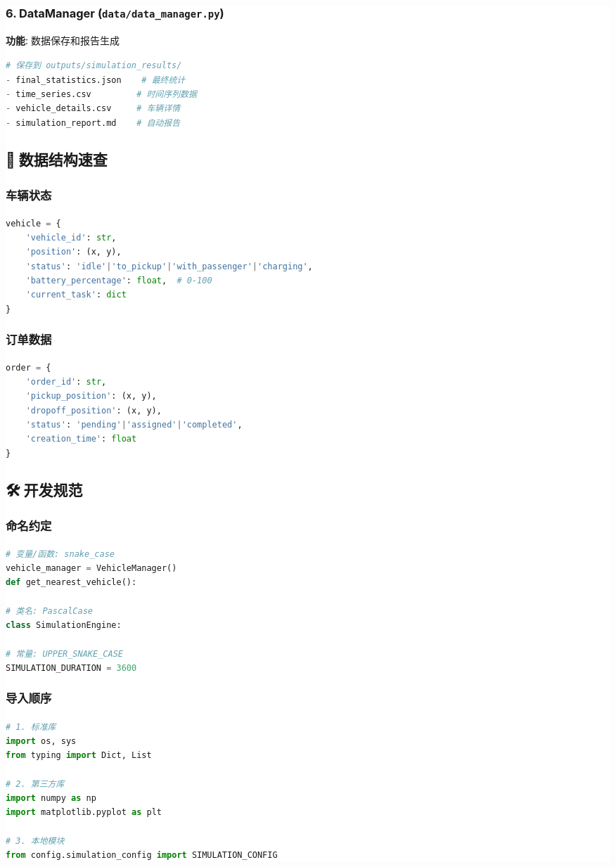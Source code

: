 ### 6. DataManager (`data/data_manager.py`)
**功能**: 数据保存和报告生成
```python
# 保存到 outputs/simulation_results/
- final_statistics.json    # 最终统计
- time_series.csv         # 时间序列数据
- vehicle_details.csv     # 车辆详情
- simulation_report.md    # 自动报告
```

## 🎯 数据结构速查

### 车辆状态
```python
vehicle = {
    'vehicle_id': str,
    'position': (x, y),
    'status': 'idle'|'to_pickup'|'with_passenger'|'charging',
    'battery_percentage': float,  # 0-100
    'current_task': dict
}
```

### 订单数据
```python
order = {
    'order_id': str,
    'pickup_position': (x, y),
    'dropoff_position': (x, y), 
    'status': 'pending'|'assigned'|'completed',
    'creation_time': float
}
```

## 🛠️ 开发规范

### 命名约定
```python
# 变量/函数: snake_case
vehicle_manager = VehicleManager()
def get_nearest_vehicle():

# 类名: PascalCase  
class SimulationEngine:

# 常量: UPPER_SNAKE_CASE
SIMULATION_DURATION = 3600
```

### 导入顺序
```python
# 1. 标准库
import os, sys
from typing import Dict, List

# 2. 第三方库
import numpy as np
import matplotlib.pyplot as plt

# 3. 本地模块
from config.simulation_config import SIMULATION_CONFIG
```
